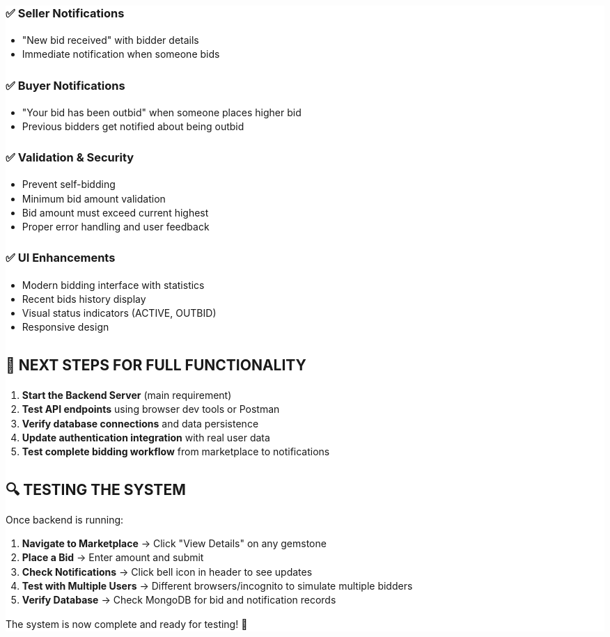 ### ✅ Seller Notifications
- "New bid received" with bidder details
- Immediate notification when someone bids

### ✅ Buyer Notifications
- "Your bid has been outbid" when someone places higher bid
- Previous bidders get notified about being outbid

### ✅ Validation & Security
- Prevent self-bidding
- Minimum bid amount validation
- Bid amount must exceed current highest
- Proper error handling and user feedback

### ✅ UI Enhancements
- Modern bidding interface with statistics
- Recent bids history display
- Visual status indicators (ACTIVE, OUTBID)
- Responsive design

## 🎯 NEXT STEPS FOR FULL FUNCTIONALITY

1. **Start the Backend Server** (main requirement)
2. **Test API endpoints** using browser dev tools or Postman
3. **Verify database connections** and data persistence
4. **Update authentication integration** with real user data
5. **Test complete bidding workflow** from marketplace to notifications

## 🔍 TESTING THE SYSTEM

Once backend is running:

1. **Navigate to Marketplace** → Click "View Details" on any gemstone
2. **Place a Bid** → Enter amount and submit
3. **Check Notifications** → Click bell icon in header to see updates
4. **Test with Multiple Users** → Different browsers/incognito to simulate multiple bidders
5. **Verify Database** → Check MongoDB for bid and notification records

The system is now complete and ready for testing! 🚀
